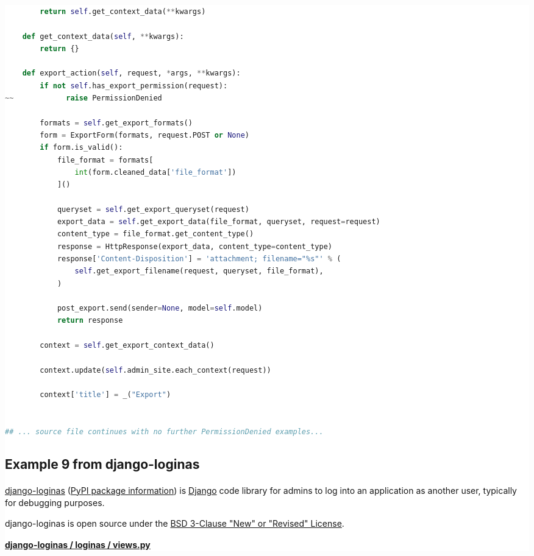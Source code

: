 ```python
        return self.get_context_data(**kwargs)

    def get_context_data(self, **kwargs):
        return {}

    def export_action(self, request, *args, **kwargs):
        if not self.has_export_permission(request):
~~            raise PermissionDenied

        formats = self.get_export_formats()
        form = ExportForm(formats, request.POST or None)
        if form.is_valid():
            file_format = formats[
                int(form.cleaned_data['file_format'])
            ]()

            queryset = self.get_export_queryset(request)
            export_data = self.get_export_data(file_format, queryset, request=request)
            content_type = file_format.get_content_type()
            response = HttpResponse(export_data, content_type=content_type)
            response['Content-Disposition'] = 'attachment; filename="%s"' % (
                self.get_export_filename(request, queryset, file_format),
            )

            post_export.send(sender=None, model=self.model)
            return response

        context = self.get_export_context_data()

        context.update(self.admin_site.each_context(request))

        context['title'] = _("Export")


## ... source file continues with no further PermissionDenied examples...

```


## Example 9 from django-loginas
[django-loginas](https://github.com/skorokithakis/django-loginas)
([PyPI package information](https://pypi.org/project/django-loginas/))
is [Django](/django.html) code library for admins to log into an application
as another user, typically for debugging purposes.

django-loginas is open source under the
[BSD 3-Clause "New" or "Revised" License](https://github.com/skorokithakis/django-loginas/blob/master/LICENSE).

[**django-loginas / loginas / views.py**](https://github.com/skorokithakis/django-loginas/blob/master/loginas/./views.py)
